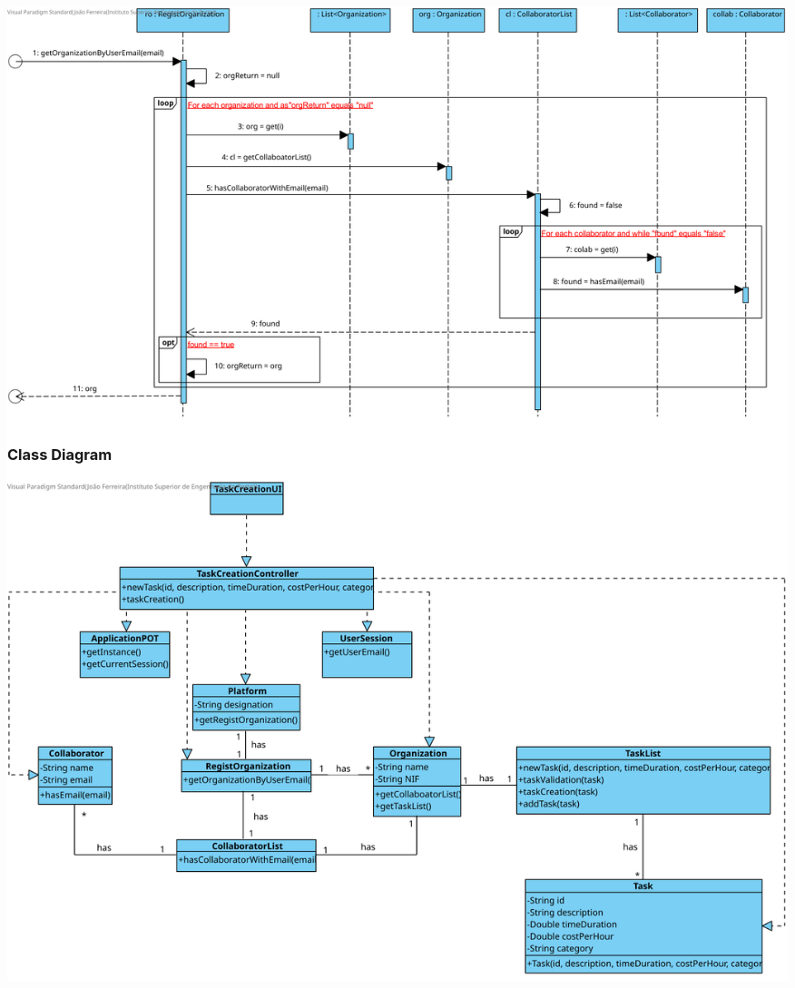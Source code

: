 ![UC3_getOrganizationByUserEmail_SD.svg](UC3_getOrganizationByUserEmail_SD.svg)

###	Class Diagram

![UC3_CD.svg](UC3_CD.svg)














